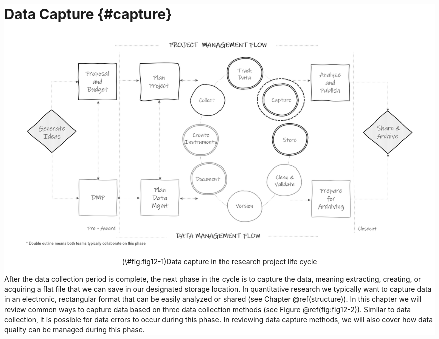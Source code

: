 # Data Capture {#capture}

<div class="figure" style="text-align: center">
<img src="img/fig12-1.PNG" alt="Data capture in the research project life cycle" width="90%" />
<p class="caption">(\#fig:fig12-1)Data capture in the research project life cycle</p>
</div>

After the data collection period is complete, the next phase in the cycle is to capture the data, meaning extracting, creating, or acquiring a flat file that we can save in our designated storage location. In quantitative research we typically want to capture data in an electronic, rectangular format that can be easily analyzed or shared (see Chapter \@ref(structure)). In this chapter we will review common ways to capture data based on three data collection methods (see Figure \@ref(fig:fig12-2)). Similar to data collection, it is possible for data errors to occur during this phase.  In reviewing data capture methods, we will also cover how data quality can be managed during this phase.

<div class="figure" style="text-align: center">